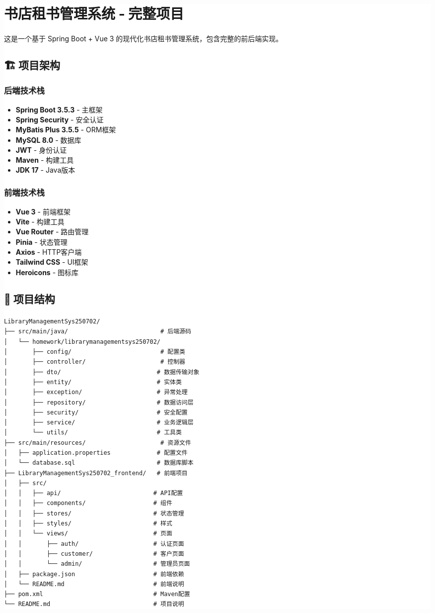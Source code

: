 # 书店租书管理系统 - 完整项目

这是一个基于 Spring Boot + Vue 3 的现代化书店租书管理系统，包含完整的前后端实现。

## 🏗️ 项目架构

### 后端技术栈
- **Spring Boot 3.5.3** - 主框架
- **Spring Security** - 安全认证
- **MyBatis Plus 3.5.5** - ORM框架
- **MySQL 8.0** - 数据库
- **JWT** - 身份认证
- **Maven** - 构建工具
- **JDK 17** - Java版本

### 前端技术栈
- **Vue 3** - 前端框架
- **Vite** - 构建工具
- **Vue Router** - 路由管理
- **Pinia** - 状态管理
- **Axios** - HTTP客户端
- **Tailwind CSS** - UI框架
- **Heroicons** - 图标库

## 📁 项目结构

```
LibraryManagementSys250702/
├── src/main/java/                          # 后端源码
│   └── homework/librarymanagementsys250702/
│       ├── config/                         # 配置类
│       ├── controller/                     # 控制器
│       ├── dto/                           # 数据传输对象
│       ├── entity/                        # 实体类
│       ├── exception/                     # 异常处理
│       ├── repository/                    # 数据访问层
│       ├── security/                      # 安全配置
│       ├── service/                       # 业务逻辑层
│       └── utils/                         # 工具类
├── src/main/resources/                     # 资源文件
│   ├── application.properties             # 配置文件
│   └── database.sql                       # 数据库脚本
├── LibraryManagementSys250702_frontend/   # 前端项目
│   ├── src/
│   │   ├── api/                          # API配置
│   │   ├── components/                   # 组件
│   │   ├── stores/                       # 状态管理
│   │   ├── styles/                       # 样式
│   │   └── views/                        # 页面
│   │       ├── auth/                     # 认证页面
│   │       ├── customer/                 # 客户页面
│   │       └── admin/                    # 管理员页面
│   ├── package.json                      # 前端依赖
│   └── README.md                         # 前端说明
├── pom.xml                               # Maven配置
└── README.md                             # 项目说明
```
